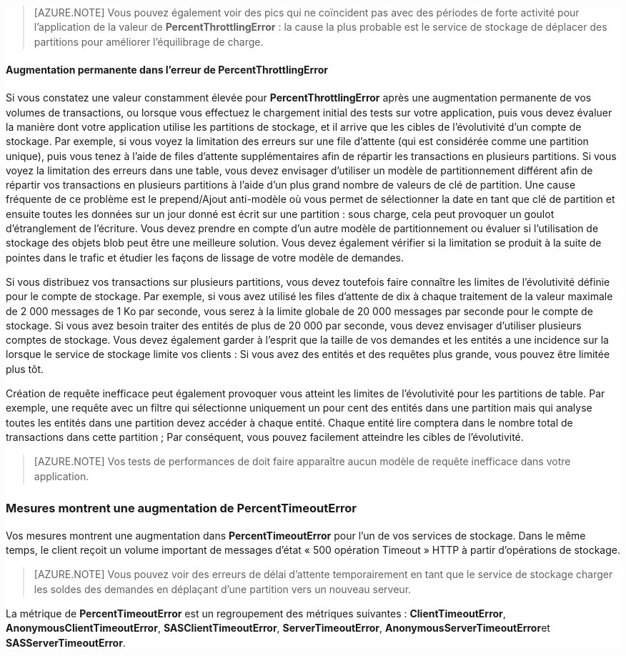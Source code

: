 > [AZURE.NOTE] Vous pouvez également voir des pics qui ne coïncident pas avec des périodes de forte activité pour l’application de la valeur de **PercentThrottlingError** : la cause la plus probable est le service de stockage de déplacer des partitions pour améliorer l’équilibrage de charge.

#### <a name="permanent-increase-in-PercentThrottlingError"></a>Augmentation permanente dans l’erreur de PercentThrottlingError

Si vous constatez une valeur constamment élevée pour **PercentThrottlingError** après une augmentation permanente de vos volumes de transactions, ou lorsque vous effectuez le chargement initial des tests sur votre application, puis vous devez évaluer la manière dont votre application utilise les partitions de stockage, et il arrive que les cibles de l’évolutivité d’un compte de stockage. Par exemple, si vous voyez la limitation des erreurs sur une file d’attente (qui est considérée comme une partition unique), puis vous tenez à l’aide de files d’attente supplémentaires afin de répartir les transactions en plusieurs partitions. Si vous voyez la limitation des erreurs dans une table, vous devez envisager d’utiliser un modèle de partitionnement différent afin de répartir vos transactions en plusieurs partitions à l’aide d’un plus grand nombre de valeurs de clé de partition. Une cause fréquente de ce problème est le prepend/Ajout anti-modèle où vous permet de sélectionner la date en tant que clé de partition et ensuite toutes les données sur un jour donné est écrit sur une partition : sous charge, cela peut provoquer un goulot d’étranglement de l’écriture. Vous devez prendre en compte d’un autre modèle de partitionnement ou évaluer si l’utilisation de stockage des objets blob peut être une meilleure solution. Vous devez également vérifier si la limitation se produit à la suite de pointes dans le trafic et étudier les façons de lissage de votre modèle de demandes.

Si vous distribuez vos transactions sur plusieurs partitions, vous devez toutefois faire connaître les limites de l’évolutivité définie pour le compte de stockage. Par exemple, si vous avez utilisé les files d’attente de dix à chaque traitement de la valeur maximale de 2 000 messages de 1 Ko par seconde, vous serez à la limite globale de 20 000 messages par seconde pour le compte de stockage. Si vous avez besoin traiter des entités de plus de 20 000 par seconde, vous devez envisager d’utiliser plusieurs comptes de stockage. Vous devez également garder à l’esprit que la taille de vos demandes et les entités a une incidence sur la lorsque le service de stockage limite vos clients : Si vous avez des entités et des requêtes plus grande, vous pouvez être limitée plus tôt.

Création de requête inefficace peut également provoquer vous atteint les limites de l’évolutivité pour les partitions de table. Par exemple, une requête avec un filtre qui sélectionne uniquement un pour cent des entités dans une partition mais qui analyse toutes les entités dans une partition devez accéder à chaque entité. Chaque entité lire comptera dans le nombre total de transactions dans cette partition ; Par conséquent, vous pouvez facilement atteindre les cibles de l’évolutivité.

> [AZURE.NOTE] Vos tests de performances de doit faire apparaître aucun modèle de requête inefficace dans votre application.

### <a name="metrics-show-an-increase-in-PercentTimeoutError"></a>Mesures montrent une augmentation de PercentTimeoutError

Vos mesures montrent une augmentation dans **PercentTimeoutError** pour l’un de vos services de stockage. Dans le même temps, le client reçoit un volume important de messages d’état « 500 opération Timeout » HTTP à partir d’opérations de stockage.

> [AZURE.NOTE] Vous pouvez voir des erreurs de délai d’attente temporairement en tant que le service de stockage charger les soldes des demandes en déplaçant d’une partition vers un nouveau serveur.

La métrique de **PercentTimeoutError** est un regroupement des métriques suivantes : **ClientTimeoutError**, **AnonymousClientTimeoutError**, **SASClientTimeoutError**, **ServerTimeoutError**, **AnonymousServerTimeoutError**et **SASServerTimeoutError**.


[Introduction]: #introduction
[L’organisation de ce guide]: #how-this-guide-is-organized
[Surveillance de votre service de stockage]: #monitoring-your-storage-service
[Surveillance de l’état du service]: #monitoring-service-health
[Analyse de la capacité]: #monitoring-capacity
[Analyse de la disponibilité]: #monitoring-availability
[Analyse des performances]: #monitoring-performance
[Diagnostic des problèmes de stockage]: #diagnosing-storage-issues
[Problèmes de service de santé]: #service-health-issues
[Problèmes de performances]: #performance-issues
[Diagnostic des erreurs]: #diagnosing-errors
[Problèmes d’émulateur de stockage]: #storage-emulator-issues
[Outils de journalisation de stockage]: #storage-logging-tools
[À l’aide d’outils d’enregistrement de réseau]: #using-network-logging-tools
[Suivi de bout en bout]: #end-to-end-tracing
[Mise en corrélation des données de journal]: #correlating-log-data
[ID de la demande client]: #client-request-id
[ID du serveur de requête]: #server-request-id
[Estampilles]: #timestamps
[Guide de dépannage]: #troubleshooting-guidance
[Affichent les mesures AverageE2ELatency haute et basse AverageServerLatency]: #metrics-show-high-AverageE2ELatency-and-low-AverageServerLatency
[Affichent les mesures de faible AverageE2ELatency et AverageServerLatency de faible mais que le client est confronté à une latence élevée]: #metrics-show-low-AverageE2ELatency-and-low-AverageServerLatency
[Afficher les mesures de haute AverageServerLatency]: #metrics-show-high-AverageServerLatency
[Vous rencontrez des retards inattendus dans la remise des messages dans une file d’attente]: #you-are-experiencing-unexpected-delays-in-message-delivery
[Mesures montrent une augmentation de PercentThrottlingError]: #metrics-show-an-increase-in-PercentThrottlingError
[Augmentation temporaire des PercentThrottlingError]: #transient-increase-in-PercentThrottlingError
[Augmentation permanente dans l’erreur de PercentThrottlingError]: #permanent-increase-in-PercentThrottlingError
[Mesures montrent une augmentation de PercentTimeoutError]: #metrics-show-an-increase-in-PercentTimeoutError
[Mesures montrent une augmentation de PercentNetworkError]: #metrics-show-an-increase-in-PercentNetworkError
[Le client reçoit les messages HTTP 403 (refusé)]: #the-client-is-receiving-403-messages
[Le client reçoit les messages HTTP 404 (introuvable)]: #the-client-is-receiving-404-messages
[Le client ou un autre processus précédemment supprimé l’objet]: #client-previously-deleted-the-object
[Un problème d’autorisation de Signature de l’accès partagé (SAS)]: #SAS-authorization-issue
[Code de JavaScript côté client n’a pas l’autorisation d’accéder à l’objet]: #JavaScript-code-does-not-have-permission
[Panne réseau]: #network-failure
[Le client reçoit les messages HTTP 409 (conflit)]: #the-client-is-receiving-409-messages
[Faible PercentSuccess afficher les mesures ou les entrées de journal d’analytique avoir des opérations avec le statut de la transaction de ClientOtherErrors]: #metrics-show-low-percent-success
[Mesures de capacité affichent une augmentation inattendue de l’utilisation de capacité de stockage]: #capacity-metrics-show-an-unexpected-increase
[Vous rencontrez des redémarrages inattendus des Machines virtuelles disposant d’un grand nombre de disques durs virtuels reliés]: #you-are-experiencing-unexpected-reboots
[Votre problème découle de l’utilisation de l’émulateur de stockage de développement ou de test]: #your-issue-arises-from-using-the-storage-emulator
[La fonctionnalité « X » ne fonctionne pas dans l’émulateur de stockage]: #feature-X-is-not-working
[Erreur « la valeur d’un des en-têtes HTTP n’est pas au format correct » lors de l’utilisation de l’émulateur de stockage]: #error-HTTP-header-not-correct-format
[L’émulateur de stockage en cours d’exécution requiert des privilèges d’administrateur]: #storage-emulator-requires-administrative-privileges
[Vous rencontrez des problèmes pour installer le SDK Azure pour .NET]: #you-are-encountering-problems-installing-the-Windows-Azure-SDK
[Vous avez un autre problème avec un service de stockage]: #you-have-a-different-issue-with-a-storage-service
[Annexes]: #appendices
[Appendice 1 : À l’aide de Fiddler pour capturer le trafic HTTP et HTTPS]: #appendix-1
[Appendice 2 : À l’aide de Wireshark pour capturer le trafic réseau]: #appendix-2
[Appendice 3 : À l’aide de Microsoft Message Analyzer pour capturer le trafic réseau]: #appendix-3
[Appendice 4 : À l’aide d’Excel pour afficher les mesures et les données du journal]: #appendix-4
[Appendice 5 : Analyse avec des aperçus de l’Application pour Visual Studio Team Services]: #appendix-5
[1]: ./media/storage-monitoring-diagnosing-troubleshooting-classic-portal/overview.png
[2]: ./media/storage-monitoring-diagnosing-troubleshooting-classic-portal/portal-screenshot.png
[3]: ./media/storage-monitoring-diagnosing-troubleshooting-classic-portal/hour-minute-metrics.png
[4]: ./media/storage-monitoring-diagnosing-troubleshooting-classic-portal/high-e2e-latency.png
[5]: ./media/storage-monitoring-diagnosing-troubleshooting-classic-portal/fiddler-screenshot.png
[6]: ./media/storage-monitoring-diagnosing-troubleshooting-classic-portal/wireshark-screenshot-1.png
[7]: ./media/storage-monitoring-diagnosing-troubleshooting-classic-portal/wireshark-screenshot-2.png
[8]: ./media/storage-monitoring-diagnosing-troubleshooting-classic-portal/wireshark-screenshot-3.png
[9]: ./media/storage-monitoring-diagnosing-troubleshooting-classic-portal/mma-screenshot-1.png
[10]: ./media/storage-monitoring-diagnosing-troubleshooting-classic-portal/mma-screenshot-2.png